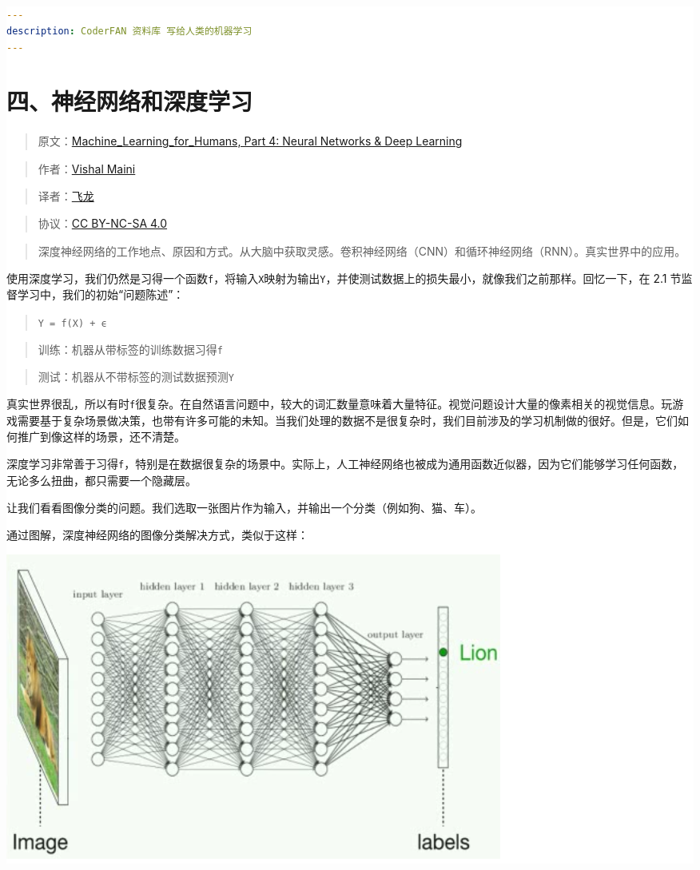 ```yaml
---
description: CoderFAN 资料库 写给人类的机器学习
---
```


# 四、神经网络和深度学习

> 原文：[Machine_Learning_for_Humans, Part 4: Neural Networks & Deep Learning](https://medium.com/machine-learning-for-humans/neural-networks-deep-learning-cdad8aeae49b)

> 作者：[Vishal Maini](mailto:ml4humans@gmail.com)

> 译者：[飞龙](https://github.com/wizardforcel)

> 协议：[CC BY-NC-SA 4.0](http://creativecommons.org/licenses/by-nc-sa/4.0/)

> 深度神经网络的工作地点、原因和方式。从大脑中获取灵感。卷积神经网络（CNN）和循环神经网络（RNN）。真实世界中的应用。

使用深度学习，我们仍然是习得一个函数`f`，将输入`X`映射为输出`Y`，并使测试数据上的损失最小，就像我们之前那样。回忆一下，在 2.1 节监督学习中，我们的初始“问题陈述”：

> `Y = f(X) + ϵ`

> 训练：机器从带标签的训练数据习得`f`

> 测试：机器从不带标签的测试数据预测`Y`

真实世界很乱，所以有时`f`很复杂。在自然语言问题中，较大的词汇数量意味着大量特征。视觉问题设计大量的像素相关的视觉信息。玩游戏需要基于复杂场景做决策，也带有许多可能的未知。当我们处理的数据不是很复杂时，我们目前涉及的学习机制做的很好。但是，它们如何推广到像这样的场景，还不清楚。

深度学习非常善于习得`f`，特别是在数据很复杂的场景中。实际上，人工神经网络也被成为通用函数近似器，因为它们能够学习任何函数，无论多么扭曲，都只需要一个隐藏层。

让我们看看图像分类的问题。我们选取一张图片作为输入，并输出一个分类（例如狗、猫、车）。

通过图解，深度神经网络的图像分类解决方式，类似于这样：

![](img/4-1.png)
